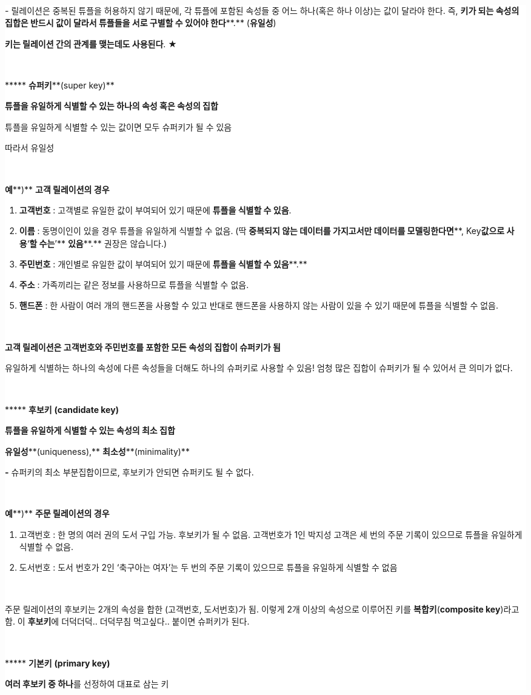 \- 릴레이션은 중복된 튜플을 허용하지 않기 때문에, 각 튜플에 포함된 속성들 중 어느 하나(혹은 하나 이상)는 값이 달라야 한다. 즉, **키가 되는 속성의 집합은 반드시 값이 달라서 튜플들을 서로 구별할 수 있어야 한다****.** (**유일성**)

**키는 릴레이션 간의 관계를 맺는데도 사용된다**. ★

<br/>

***** **슈퍼키****(super key)**

**튜플을 유일하게 식별할 수 있는 하나의 속성 혹은 속성의 집합**

  튜플을 유일하게 식별할 수 있는 값이면 모두 슈퍼키가 될 수 있음

  따라서 유일성

<br/>

**예****)** **고객 릴레이션의 경우**

1) **고객번호** : 고객별로 유일한 값이 부여되어 있기 때문에 **튜플을 식별할 수 있음**.

2) **이름** : 동명이인이 있을 경우 튜플을 유일하게 식별할 수 없음. (딱 **중복되지 않는 데이터를 가지고서만 데이터를 모델링한다면****, Key****값으로 사용****‘****할 수는****’** **있음****.** 권장은 않습니다.)

3) **주민번호** : 개인별로 유일한 값이 부여되어 있기 때문에 **튜플을 식별할 수 있음****.**

4) **주소** : 가족끼리는 같은 정보를 사용하므로 튜플을 식별할 수 없음.

5) **핸드폰** : 한 사람이 여러 개의 핸드폰을 사용할 수 있고 반대로 핸드폰을 사용하지 않는 사람이 있을 수 있기 때문에 튜플을 식별할 수 없음.

<br/>

**고객 릴레이션은 고객번호와 주민번호를 포함한 모든 속성의 집합이 슈퍼키가 됨**

 유일하게 식별하는 하나의 속성에 다른 속성들을 더해도 하나의 슈퍼키로 사용할 수 있음! 엄청 많은 집합이 슈퍼키가 될 수 있어서 큰 의미가 없다.

<br/>

***** **후보키** **(candidate key)**

**튜플을 유일하게 식별할 수 있는 속성의 최소 집합**

  **유일성****(uniqueness),** **최소성****(minimality)**

**-** 슈퍼키의 최소 부분집합이므로, 후보키가 안되면 슈퍼키도 될 수 없다.

<br/>

**예****)** **주문 릴레이션의 경우**

1) 고객번호 : 한 명의 여러 권의 도서 구입 가능. 후보키가 될 수 없음. 고객번호가 1인 박지성 고객은 세 번의 주문 기록이 있으므로 튜플을 유일하게 식별할 수 없음.

2) 도서번호 : 도서 번호가 2인 ‘축구아는 여자’는 두 번의 주문 기록이 있으므로 튜플을 유일하게 식별할 수 없음

<br/>

주문 릴레이션의 후보키는 2개의 속성을 합한 (고객번호, 도서번호)가 됨. 이렇게 2개 이상의 속성으로 이루어진 키를 **복합키**(**composite key**)라고 함. 이 **후보키**에 더덕더덕.. 더덕무침 먹고싶다.. 붙이면 슈퍼키가 된다.

<br/>

***** **기본키** **(primary key)**

**여러 후보키 중 하나**를 선정하여 대표로 삼는 키
